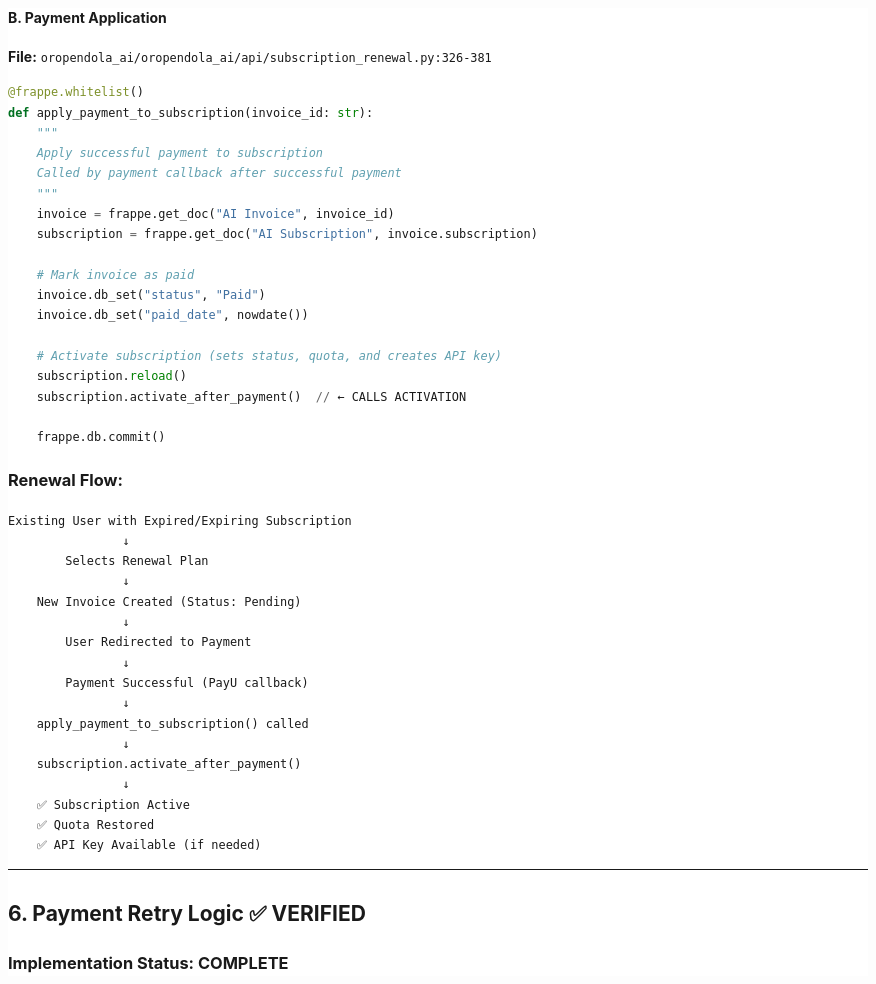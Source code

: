 #### B. Payment Application
**File:** `oropendola_ai/oropendola_ai/api/subscription_renewal.py:326-381`

```python
@frappe.whitelist()
def apply_payment_to_subscription(invoice_id: str):
    """
    Apply successful payment to subscription
    Called by payment callback after successful payment
    """
    invoice = frappe.get_doc("AI Invoice", invoice_id)
    subscription = frappe.get_doc("AI Subscription", invoice.subscription)

    # Mark invoice as paid
    invoice.db_set("status", "Paid")
    invoice.db_set("paid_date", nowdate())

    # Activate subscription (sets status, quota, and creates API key)
    subscription.reload()
    subscription.activate_after_payment()  // ← CALLS ACTIVATION

    frappe.db.commit()
```

### Renewal Flow:

```
Existing User with Expired/Expiring Subscription
                ↓
        Selects Renewal Plan
                ↓
    New Invoice Created (Status: Pending)
                ↓
        User Redirected to Payment
                ↓
        Payment Successful (PayU callback)
                ↓
    apply_payment_to_subscription() called
                ↓
    subscription.activate_after_payment()
                ↓
    ✅ Subscription Active
    ✅ Quota Restored
    ✅ API Key Available (if needed)
```

---

## 6. Payment Retry Logic ✅ VERIFIED

### Implementation Status: **COMPLETE**
